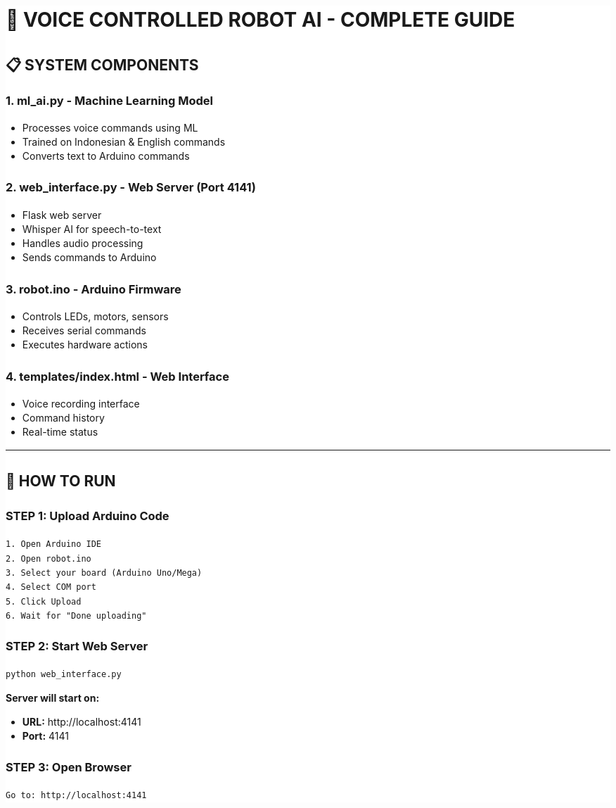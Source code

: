 # 🤖 VOICE CONTROLLED ROBOT AI - COMPLETE GUIDE

## 📋 SYSTEM COMPONENTS

### 1. **ml_ai.py** - Machine Learning Model
- Processes voice commands using ML
- Trained on Indonesian & English commands
- Converts text to Arduino commands

### 2. **web_interface.py** - Web Server (Port 4141)
- Flask web server
- Whisper AI for speech-to-text
- Handles audio processing
- Sends commands to Arduino

### 3. **robot.ino** - Arduino Firmware
- Controls LEDs, motors, sensors
- Receives serial commands
- Executes hardware actions

### 4. **templates/index.html** - Web Interface
- Voice recording interface
- Command history
- Real-time status

---

## 🚀 HOW TO RUN

### STEP 1: Upload Arduino Code
```
1. Open Arduino IDE
2. Open robot.ino
3. Select your board (Arduino Uno/Mega)
4. Select COM port
5. Click Upload
6. Wait for "Done uploading"
```

### STEP 2: Start Web Server
```bash
python web_interface.py
```

**Server will start on:**
- **URL:** http://localhost:4141
- **Port:** 4141

### STEP 3: Open Browser
```
Go to: http://localhost:4141
```
